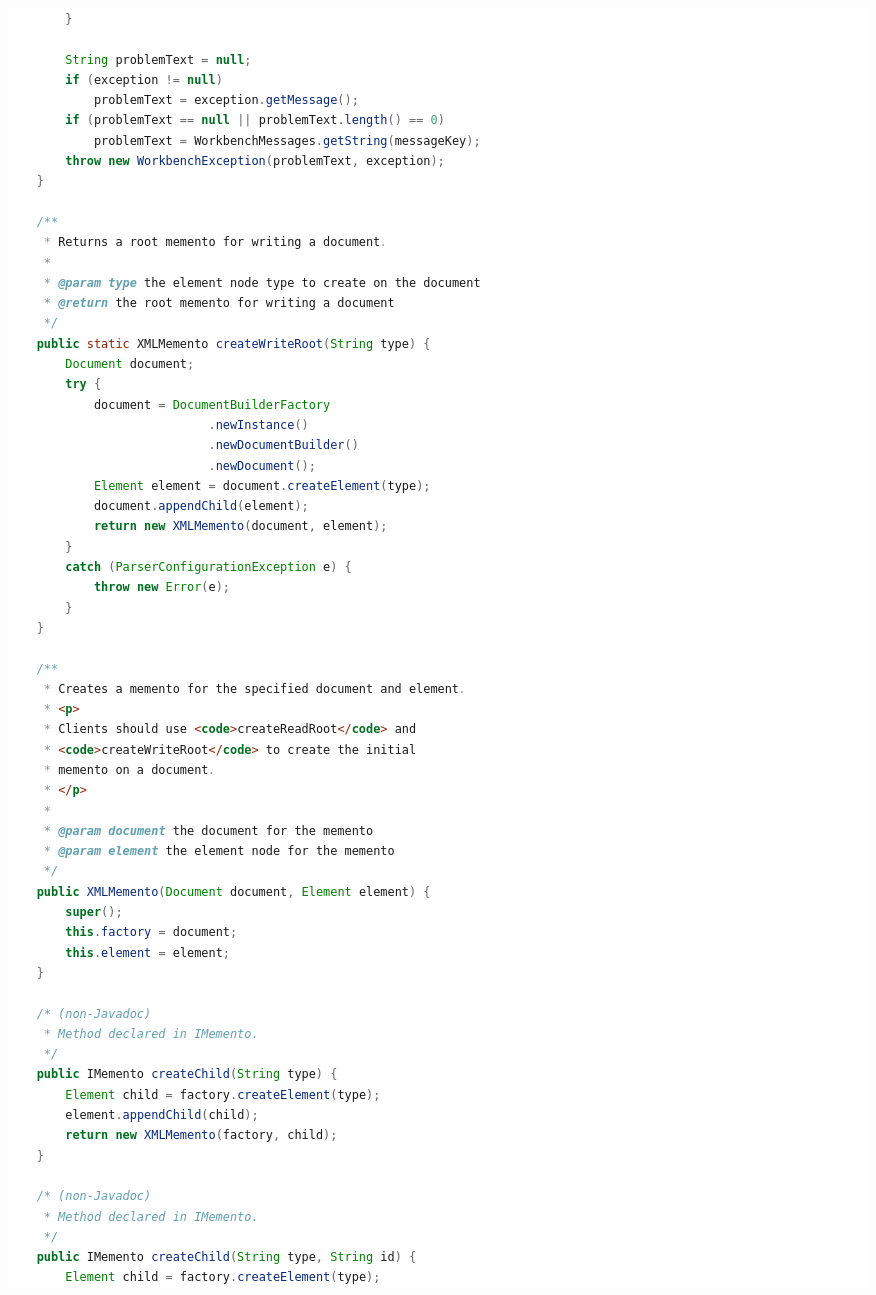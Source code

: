```java
		}
		
		String problemText = null;
		if (exception != null)
			problemText = exception.getMessage();
		if (problemText == null || problemText.length() == 0)
			problemText = WorkbenchMessages.getString(messageKey);
		throw new WorkbenchException(problemText, exception);
	}
	
	/**
	 * Returns a root memento for writing a document.
	 * 
	 * @param type the element node type to create on the document
	 * @return the root memento for writing a document
	 */
	public static XMLMemento createWriteRoot(String type) {
        Document document;
        try {
            document = DocumentBuilderFactory
                            .newInstance()
                            .newDocumentBuilder()
                            .newDocument();
            Element element = document.createElement(type);
            document.appendChild(element);
            return new XMLMemento(document, element);            
        }
        catch (ParserConfigurationException e) {
            throw new Error(e);
        }
	}
	
	/**
	 * Creates a memento for the specified document and element.
	 * <p>
	 * Clients should use <code>createReadRoot</code> and
	 * <code>createWriteRoot</code> to create the initial
	 * memento on a document.
	 * </p>
	 * 
	 * @param document the document for the memento
	 * @param element the element node for the memento
	 */
	public XMLMemento(Document document, Element element) {
		super();
		this.factory = document;
		this.element = element;
	}
	
	/* (non-Javadoc)
	 * Method declared in IMemento.
	 */
	public IMemento createChild(String type) {
		Element child = factory.createElement(type);
		element.appendChild(child);
		return new XMLMemento(factory, child);
	}
	
	/* (non-Javadoc)
	 * Method declared in IMemento.
	 */
	public IMemento createChild(String type, String id) {
		Element child = factory.createElement(type);
```